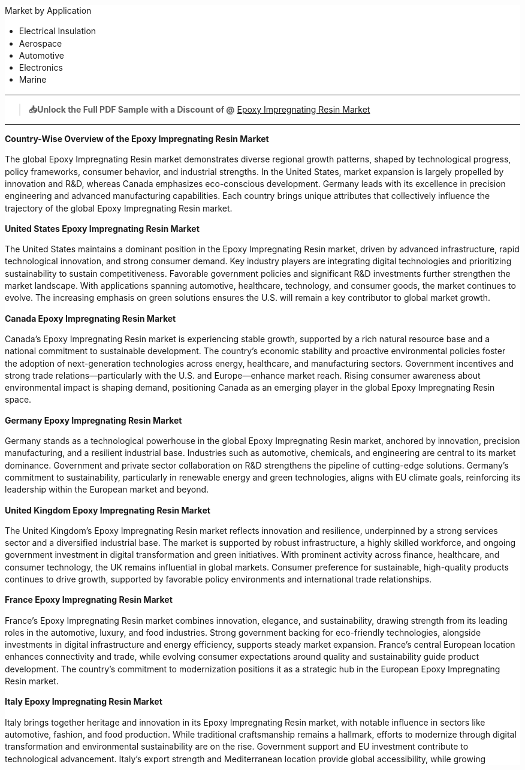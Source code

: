 Market by Application</h3><ul><li>Electrical Insulation</li><li> Aerospace</li><li> Automotive</li><li> Electronics</li><li> Marine</li></ul></p><hr /><blockquote><p><strong>📥Unlock the Full PDF Sample with a Discount of @</strong> <a href="https://www.marketresearchintellect.com/ask-for-discount/?rid=969020&amp;utm_source=Github-April&amp;utm_medium=049">Epoxy Impregnating Resin Market</a></p></blockquote><hr /><p class="" data-start="217" data-end="261"><strong data-start="217" data-end="261">Country-Wise Overview of the Epoxy Impregnating Resin Market</strong></p><p class="" data-start="263" data-end="774">The global Epoxy Impregnating Resin market demonstrates diverse regional growth patterns, shaped by technological progress, policy frameworks, consumer behavior, and industrial strengths. In the United States, market expansion is largely propelled by innovation and R&amp;D, whereas Canada emphasizes eco-conscious development. Germany leads with its excellence in precision engineering and advanced manufacturing capabilities. Each country brings unique attributes that collectively influence the trajectory of the global Epoxy Impregnating Resin market.</p><p class="" data-start="776" data-end="1421"><strong data-start="776" data-end="805">United States Epoxy Impregnating Resin Market</strong></p><p class="" data-start="776" data-end="1421">The United States maintains a dominant position in the Epoxy Impregnating Resin market, driven by advanced infrastructure, rapid technological innovation, and strong consumer demand. Key industry players are integrating digital technologies and prioritizing sustainability to sustain competitiveness. Favorable government policies and significant R&amp;D investments further strengthen the market landscape. With applications spanning automotive, healthcare, technology, and consumer goods, the market continues to evolve. The increasing emphasis on green solutions ensures the U.S. will remain a key contributor to global market growth.</p><p class="" data-start="1423" data-end="2019"><strong data-start="1423" data-end="1445">Canada Epoxy Impregnating Resin Market</strong></p><p class="" data-start="1423" data-end="2019">Canada&rsquo;s Epoxy Impregnating Resin market is experiencing stable growth, supported by a rich natural resource base and a national commitment to sustainable development. The country&rsquo;s economic stability and proactive environmental policies foster the adoption of next-generation technologies across energy, healthcare, and manufacturing sectors. Government incentives and strong trade relations&mdash;particularly with the U.S. and Europe&mdash;enhance market reach. Rising consumer awareness about environmental impact is shaping demand, positioning Canada as an emerging player in the global Epoxy Impregnating Resin space.</p><p class="" data-start="2021" data-end="2591"><strong data-start="2021" data-end="2044">Germany Epoxy Impregnating Resin Market</strong></p><p class="" data-start="2021" data-end="2591">Germany stands as a technological powerhouse in the global Epoxy Impregnating Resin market, anchored by innovation, precision manufacturing, and a resilient industrial base. Industries such as automotive, chemicals, and engineering are central to its market dominance. Government and private sector collaboration on R&amp;D strengthens the pipeline of cutting-edge solutions. Germany&rsquo;s commitment to sustainability, particularly in renewable energy and green technologies, aligns with EU climate goals, reinforcing its leadership within the European market and beyond.</p><p class="" data-start="2593" data-end="3221"><strong data-start="2593" data-end="2623">United Kingdom Epoxy Impregnating Resin Market</strong></p><p class="" data-start="2593" data-end="3221">The United Kingdom&rsquo;s Epoxy Impregnating Resin market reflects innovation and resilience, underpinned by a strong services sector and a diversified industrial base. The market is supported by robust infrastructure, a highly skilled workforce, and ongoing government investment in digital transformation and green initiatives. With prominent activity across finance, healthcare, and consumer technology, the UK remains influential in global markets. Consumer preference for sustainable, high-quality products continues to drive growth, supported by favorable policy environments and international trade relationships.</p><p class="" data-start="3223" data-end="3838"><strong data-start="3223" data-end="3245">France Epoxy Impregnating Resin Market</strong></p><p class="" data-start="3223" data-end="3838">France&rsquo;s Epoxy Impregnating Resin market combines innovation, elegance, and sustainability, drawing strength from its leading roles in the automotive, luxury, and food industries. Strong government backing for eco-friendly technologies, alongside investments in digital infrastructure and energy efficiency, supports steady market expansion. France&rsquo;s central European location enhances connectivity and trade, while evolving consumer expectations around quality and sustainability guide product development. The country&rsquo;s commitment to modernization positions it as a strategic hub in the European Epoxy Impregnating Resin market.</p><p class="" data-start="3840" data-end="4422"><strong data-start="3840" data-end="3861">Italy Epoxy Impregnating Resin Market</strong></p><p class="" data-start="3840" data-end="4422">Italy brings together heritage and innovation in its Epoxy Impregnating Resin market, with notable influence in sectors like automotive, fashion, and food production. While traditional craftsmanship remains a hallmark, efforts to modernize through digital transformation and environmental sustainability are on the rise. Government support and EU investment contribute to technological advancement. Italy&rsquo;s export strength and Mediterranean location provide global accessibility, while growing